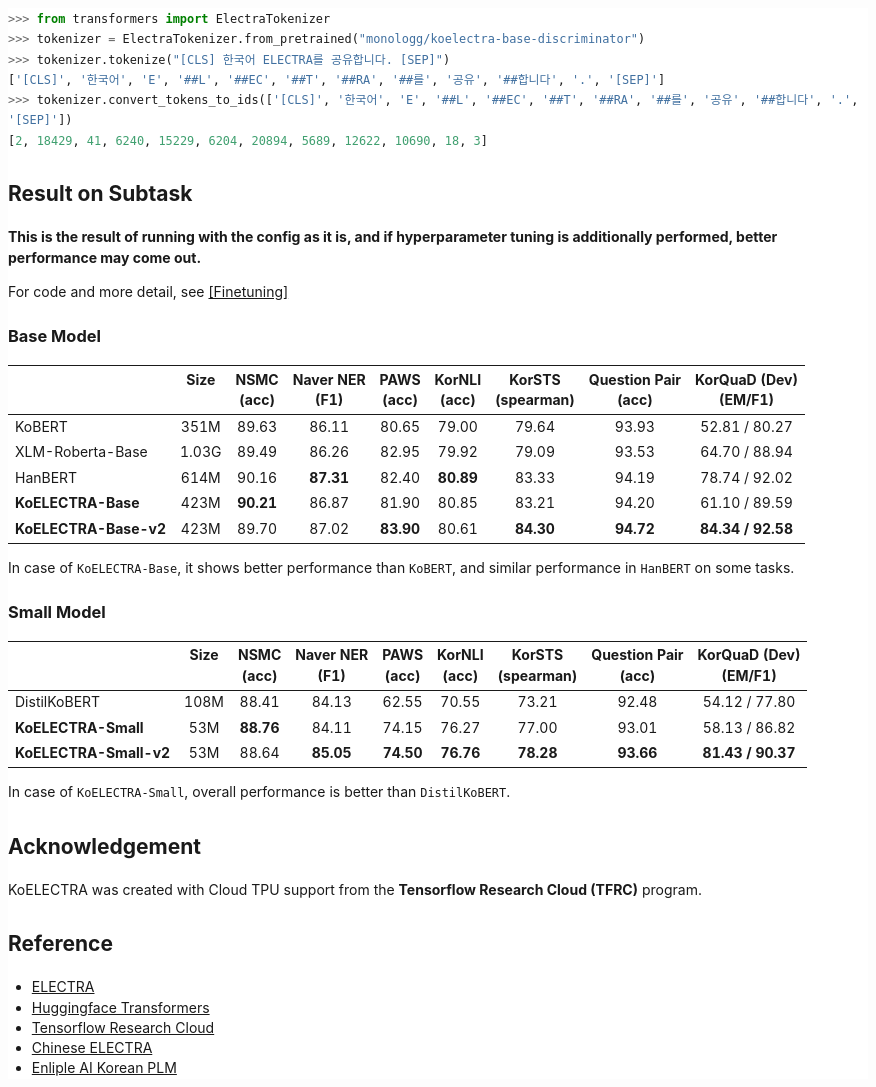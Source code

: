 ```python
>>> from transformers import ElectraTokenizer
>>> tokenizer = ElectraTokenizer.from_pretrained("monologg/koelectra-base-discriminator")
>>> tokenizer.tokenize("[CLS] 한국어 ELECTRA를 공유합니다. [SEP]")
['[CLS]', '한국어', 'E', '##L', '##EC', '##T', '##RA', '##를', '공유', '##합니다', '.', '[SEP]']
>>> tokenizer.convert_tokens_to_ids(['[CLS]', '한국어', 'E', '##L', '##EC', '##T', '##RA', '##를', '공유', '##합니다', '.', '[SEP]'])
[2, 18429, 41, 6240, 15229, 6204, 20894, 5689, 12622, 10690, 18, 3]
```

## Result on Subtask

**This is the result of running with the config as it is, and if hyperparameter tuning is additionally performed, better performance may come out.**

For code and more detail, see [[Finetuning]](./finetune/README_EN.md)

### Base Model

|                       | Size  | **NSMC**<br/>(acc) | **Naver NER**<br/>(F1) | **PAWS**<br/>(acc) | **KorNLI**<br/>(acc) | **KorSTS**<br/>(spearman) | **Question Pair**<br/>(acc) | **KorQuaD (Dev)**<br/>(EM/F1) |
| :-------------------- | :---: | :----------------: | :--------------------: | :----------------: | :------------------: | :-----------------------: | :-------------------------: | :---------------------------: |
| KoBERT                | 351M  |       89.63        |         86.11          |       80.65        |        79.00         |           79.64           |            93.93            |         52.81 / 80.27         |
| XLM-Roberta-Base      | 1.03G |       89.49        |         86.26          |       82.95        |        79.92         |           79.09           |            93.53            |         64.70 / 88.94         |
| HanBERT               | 614M  |       90.16        |       **87.31**        |       82.40        |      **80.89**       |           83.33           |            94.19            |         78.74 / 92.02         |
| **KoELECTRA-Base**    | 423M  |     **90.21**      |         86.87          |       81.90        |        80.85         |           83.21           |            94.20            |         61.10 / 89.59         |
| **KoELECTRA-Base-v2** | 423M  |       89.70        |         87.02          |     **83.90**      |        80.61         |         **84.30**         |          **94.72**          |       **84.34 / 92.58**       |

In case of `KoELECTRA-Base`, it shows better performance than `KoBERT`, and similar performance in `HanBERT` on some tasks.

### Small Model

|                        | Size | **NSMC**<br/>(acc) | **Naver NER**<br/>(F1) | **PAWS**<br/>(acc) | **KorNLI**<br/>(acc) | **KorSTS**<br/>(spearman) | **Question Pair**<br/>(acc) | **KorQuaD (Dev)**<br/>(EM/F1) |
| :--------------------- | :--: | :----------------: | :--------------------: | :----------------: | :------------------: | :-----------------------: | :-------------------------: | :---------------------------: |
| DistilKoBERT           | 108M |       88.41        |         84.13          |       62.55        |        70.55         |           73.21           |            92.48            |         54.12 / 77.80         |
| **KoELECTRA-Small**    | 53M  |     **88.76**      |         84.11          |       74.15        |        76.27         |           77.00           |            93.01            |         58.13 / 86.82         |
| **KoELECTRA-Small-v2** | 53M  |       88.64        |       **85.05**        |     **74.50**      |      **76.76**       |         **78.28**         |          **93.66**          |       **81.43 / 90.37**       |

In case of `KoELECTRA-Small`, overall performance is better than `DistilKoBERT`.

## Acknowledgement

KoELECTRA was created with Cloud TPU support from the **Tensorflow Research Cloud (TFRC)** program.

## Reference

- [ELECTRA](https://github.com/google-research/electra)
- [Huggingface Transformers](https://github.com/huggingface/transformers)
- [Tensorflow Research Cloud](https://www.tensorflow.org/tfrc?hl=ko)
- [Chinese ELECTRA](https://github.com/ymcui/Chinese-ELECTRA/blob/master/README_EN.md)
- [Enliple AI Korean PLM](https://github.com/enlipleai/kor_pratrain_LM)
